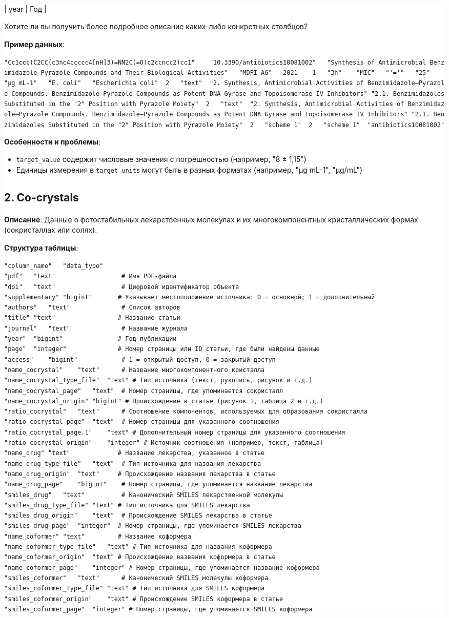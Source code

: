 | year | Год |

Хотите ли вы получить более подробное описание каких-либо конкретных столбцов?

**Пример данных**:

```
"Cc1ccc(C2CC(c3nc4ccccc4[nH]3)=NN2C(=O)c2ccncc2)cc1"	"10.3390/antibiotics10081002"	"Synthesis of Antimicrobial Benzimidazole–Pyrazole Compounds and Their Biological Activities"	"MDPI AG"	2021	1	"3h"	"MIC"	"'='"	"25"	"µg mL-1"	"E. coli"	"Escherichia coli"	2	"text"	"2. Synthesis, Antimicrobial Activities of Benzimidazole–Pyrazole Compounds. Benzimidazole–Pyrazole Compounds as Potent DNA Gyrase and Topoisomerase IV Inhibitors"	"2.1. Benzimidazoles Substituted in the "2" Position with Pyrazole Moiety"	2	"text"	"2. Synthesis, Antimicrobial Activities of Benzimidazole–Pyrazole Compounds. Benzimidazole–Pyrazole Compounds as Potent DNA Gyrase and Topoisomerase IV Inhibitors"	"2.1. Benzimidazoles Substituted in the "2" Position with Pyrazole Moiety"	2	"scheme 1"	2	"scheme 1"	"antibiotics10081002"
```

**Особенности и проблемы**:

- `target_value` содержит числовые значения с погрешностью (например, "8 ± 1,15")
- Единицы измерения в `target_units` могут быть в разных форматах (например, "µg mL-1", "µg/mL")

## 2. Co-crystals

**Описание**: Данные о фотостабильных лекарственных молекулах и их многокомпонентных кристаллических формах (сокристаллах или солях).

**Структура таблицы**:

```
"column_name"	"data_type"
"pdf"	"text"                  # Имя PDF-файла
"doi"	"text"                  # Цифровой идентификатор объекта
"supplementary"	"bigint"       # Указывает местоположение источника: 0 = основной; 1 = дополнительный
"authors"	"text"              # Список авторов
"title"	"text"                 # Название статьи
"journal"	"text"              # Название журнала
"year"	"bigint"               # Год публикации
"page"	"integer"              # Номер страницы или ID статьи, где были найдены данные
"access"	"bigint"            # 1 = открытый доступ, 0 = закрытый доступ
"name_cocrystal"	"text"      # Название многокомпонентного кристалла
"name_cocrystal_type_file"	"text" # Тип источника (текст, рукопись, рисунок и т.д.)
"name_cocrystal_page"	"text"  # Номер страницы, где упоминается сокристалл
"name_cocrystal_origin"	"bigint" # Происхождение в статье (рисунок 1, таблица 2 и т.д.)
"ratio_cocrystal"	"text"      # Соотношение компонентов, используемых для образования сокристалла
"ratio_cocrystal_page"	"text"  # Номер страницы для указанного соотношения
"ratio_cocrystal_page.1"	"text" # Дополнительный номер страницы для указанного соотношения
"ratio_cocrystal_origin"	"integer" # Источник соотношения (например, текст, таблица)
"name_drug"	"text"             # Название лекарства, указанное в статье
"name_drug_type_file"	"text"  # Тип источника для названия лекарства
"name_drug_origin"	"text"     # Происхождение названия лекарства в статье
"name_drug_page"	"bigint"    # Номер страницы, где упоминается название лекарства
"smiles_drug"	"text"          # Канонический SMILES лекарственной молекулы
"smiles_drug_type_file"	"text" # Тип источника для SMILES лекарства
"smiles_drug_origin"	"text"  # Происхождение SMILES лекарства в статье
"smiles_drug_page"	"integer"  # Номер страницы, где упоминается SMILES лекарства
"name_coformer"	"text"         # Название коформера
"name_coformer_type_file"	"text" # Тип источника для названия коформера
"name_coformer_origin"	"text" # Происхождение названия коформера в статье
"name_coformer_page"	"integer" # Номер страницы, где упоминается название коформера
"smiles_coformer"	"text"      # Канонический SMILES молекулы коформера
"smiles_coformer_type_file"	"text" # Тип источника для SMILES коформера
"smiles_coformer_origin"	"text" # Происхождение SMILES коформера в статье
"smiles_coformer_page"	"integer" # Номер страницы, где упоминается SMILES коформера
```